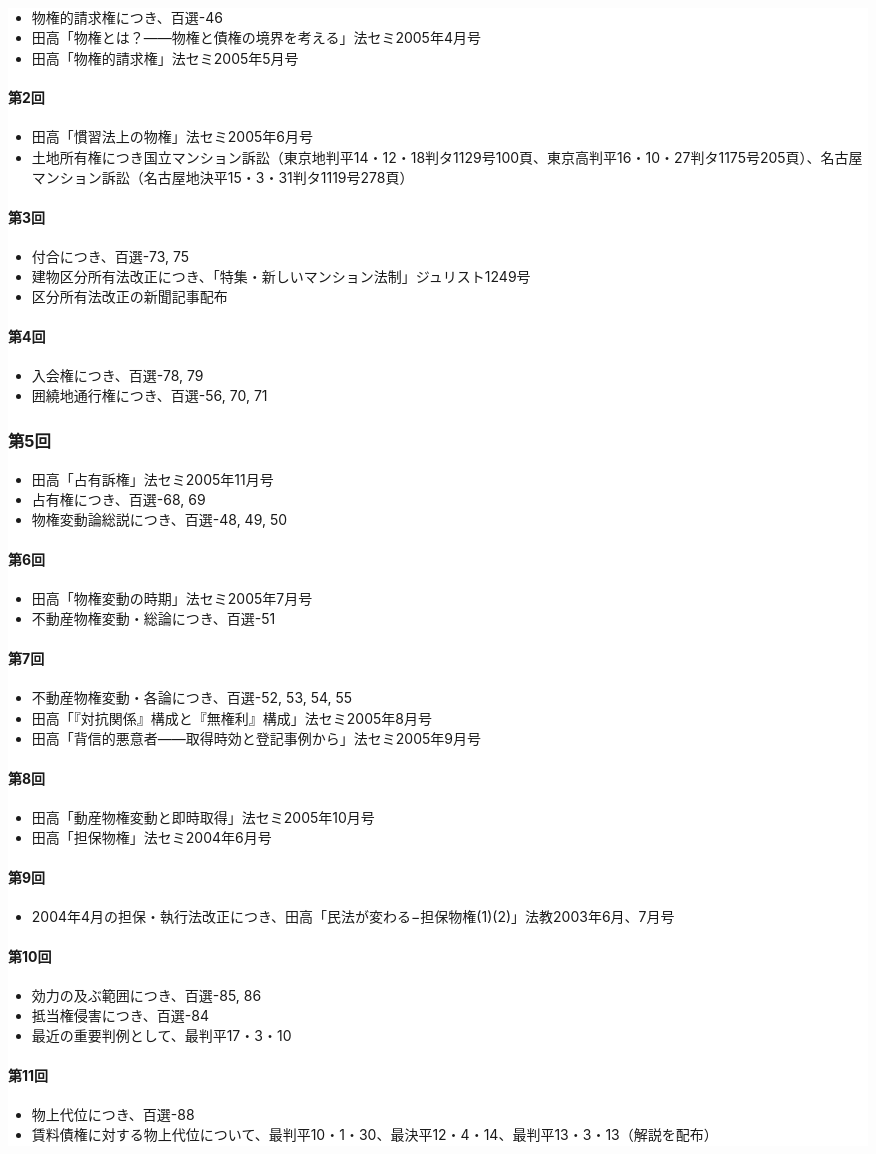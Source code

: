 * 物権的請求権につき、百選-46 
* 田高「物権とは？——物権と債権の境界を考える」法セミ2005年4月号
* 田高「物権的請求権」法セミ2005年5月号

#### 第2回

* 田高「慣習法上の物権」法セミ2005年6月号
* 土地所有権につき国立マンション訴訟（東京地判平14・12・18判タ1129号100頁、東京高判平16・10・27判タ1175号205頁）、名古屋マンション訴訟（名古屋地決平15・3・31判タ1119号278頁）

#### 第3回

* 付合につき、百選-73, 75 
* 建物区分所有法改正につき、「特集・新しいマンション法制」ジュリスト1249号
* 区分所有法改正の新聞記事配布

#### 第4回

* 入会権につき、百選-78, 79
* 囲繞地通行権につき、百選-56, 70, 71

### 第5回

* 田高「占有訴権」法セミ2005年11月号
* 占有権につき、百選-68, 69
* 物権変動論総説につき、百選-48, 49, 50

#### 第6回

* 田高「物権変動の時期」法セミ2005年7月号
* 不動産物権変動・総論につき、百選-51

#### 第7回

* 不動産物権変動・各論につき、百選-52, 53, 54, 55 
* 田高「『対抗関係』構成と『無権利』構成」法セミ2005年8月号
* 田高「背信的悪意者——取得時効と登記事例から」法セミ2005年9月号

#### 第8回

* 田高「動産物権変動と即時取得」法セミ2005年10月号
* 田高「担保物権」法セミ2004年6月号

#### 第9回

* 2004年4月の担保・執行法改正につき、田高「民法が変わる−担保物権(1)(2)」法教2003年6月、7月号

#### 第10回

* 効力の及ぶ範囲につき、百選-85, 86
* 抵当権侵害につき、百選-84
* 最近の重要判例として、最判平17・3・10

#### 第11回

* 物上代位につき、百選-88
* 賃料債権に対する物上代位について、最判平10・1・30、最決平12・4・14、最判平13・3・13（解説を配布）
